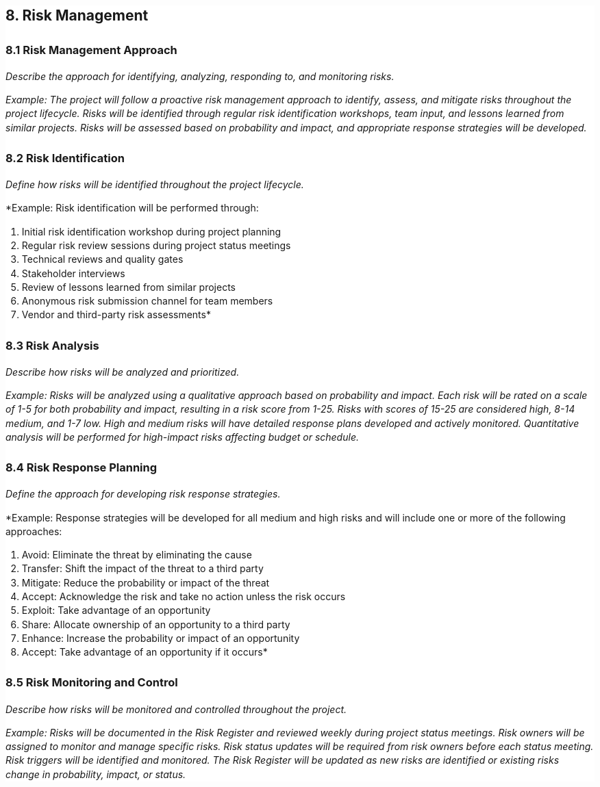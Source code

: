 
## 8. Risk Management

### 8.1 Risk Management Approach
*Describe the approach for identifying, analyzing, responding to, and monitoring risks.*

*Example: The project will follow a proactive risk management approach to identify, assess, and mitigate risks throughout the project lifecycle. Risks will be identified through regular risk identification workshops, team input, and lessons learned from similar projects. Risks will be assessed based on probability and impact, and appropriate response strategies will be developed.*

### 8.2 Risk Identification
*Define how risks will be identified throughout the project lifecycle.*

*Example: Risk identification will be performed through:
1. Initial risk identification workshop during project planning
2. Regular risk review sessions during project status meetings
3. Technical reviews and quality gates
4. Stakeholder interviews
5. Review of lessons learned from similar projects
6. Anonymous risk submission channel for team members
7. Vendor and third-party risk assessments*

### 8.3 Risk Analysis
*Describe how risks will be analyzed and prioritized.*

*Example: Risks will be analyzed using a qualitative approach based on probability and impact. Each risk will be rated on a scale of 1-5 for both probability and impact, resulting in a risk score from 1-25. Risks with scores of 15-25 are considered high, 8-14 medium, and 1-7 low. High and medium risks will have detailed response plans developed and actively monitored. Quantitative analysis will be performed for high-impact risks affecting budget or schedule.*

### 8.4 Risk Response Planning
*Define the approach for developing risk response strategies.*

*Example: Response strategies will be developed for all medium and high risks and will include one or more of the following approaches:
1. Avoid: Eliminate the threat by eliminating the cause
2. Transfer: Shift the impact of the threat to a third party
3. Mitigate: Reduce the probability or impact of the threat
4. Accept: Acknowledge the risk and take no action unless the risk occurs
5. Exploit: Take advantage of an opportunity
6. Share: Allocate ownership of an opportunity to a third party
7. Enhance: Increase the probability or impact of an opportunity
8. Accept: Take advantage of an opportunity if it occurs*

### 8.5 Risk Monitoring and Control
*Describe how risks will be monitored and controlled throughout the project.*

*Example: Risks will be documented in the Risk Register and reviewed weekly during project status meetings. Risk owners will be assigned to monitor and manage specific risks. Risk status updates will be required from risk owners before each status meeting. Risk triggers will be identified and monitored. The Risk Register will be updated as new risks are identified or existing risks change in probability, impact, or status.*
